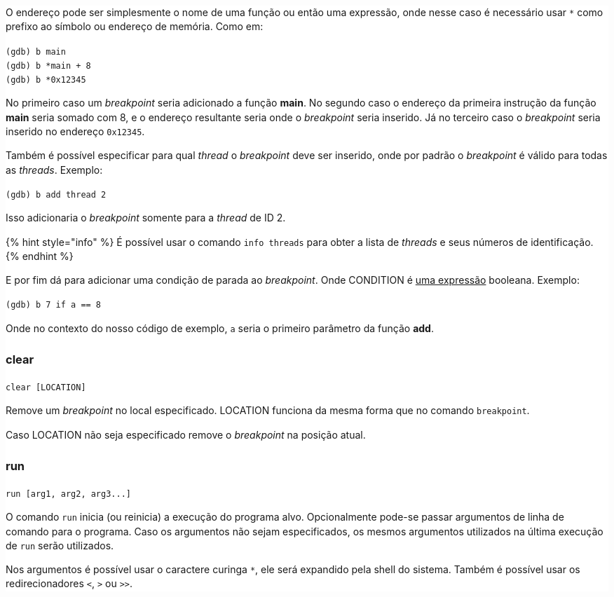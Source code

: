 O endereço pode ser simplesmente o nome de uma função ou então uma expressão, onde nesse caso é necessário usar `*` como prefixo ao símbolo ou endereço de memória. Como em:

```
(gdb) b main
(gdb) b *main + 8
(gdb) b *0x12345
```

No primeiro caso um _breakpoint_ seria adicionado a função **main**. No segundo caso o endereço da primeira instrução da função **main** seria somado com 8, e o endereço resultante seria onde o _breakpoint_ seria inserido. Já no terceiro caso o _breakpoint_ seria inserido no endereço `0x12345`.

Também é possível especificar para qual _thread_ o _breakpoint_ deve ser inserido, onde por padrão o _breakpoint_ é válido para todas as _threads_. Exemplo:

```
(gdb) b add thread 2
```

Isso adicionaria o _breakpoint_ somente para a _thread_ de ID 2.

{% hint style="info" %}
É possível usar o comando `info threads` para obter a lista de _threads_ e seus números de identificação.
{% endhint %}

E por fim dá para adicionar uma condição de parada ao _breakpoint_. Onde CONDITION é [uma expressão](depurando-com-o-gdb.md#expressoes) booleana. Exemplo:

```
(gdb) b 7 if a == 8
```

Onde no contexto do nosso código de exemplo, `a` seria o primeiro parâmetro da função **add**.

### clear

```
clear [LOCATION]
```

Remove um _breakpoint_ no local especificado. LOCATION funciona da mesma forma que no comando `breakpoint`.

Caso LOCATION não seja especificado remove o _breakpoint_ na posição atual.

### run

```
run [arg1, arg2, arg3...]
```

O comando `run` inicia (ou reinicia) a execução do programa alvo. Opcionalmente pode-se passar argumentos de linha de comando para o programa. Caso os argumentos não sejam especificados, os mesmos argumentos utilizados na última execução de `run` serão utilizados.

Nos argumentos é possível usar o caractere curinga `*`, ele será expandido pela shell do sistema. Também é possível usar os redirecionadores `<`, `>` ou `>>`.
